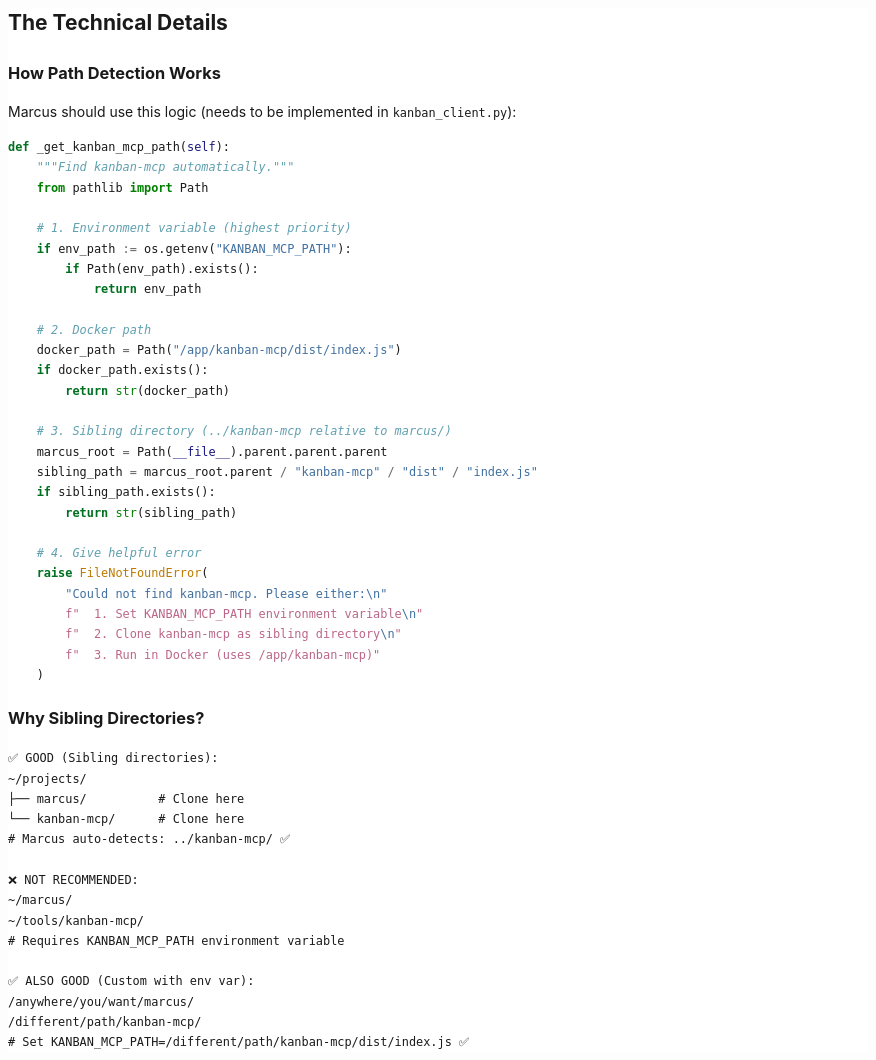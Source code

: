 ## The Technical Details

### How Path Detection Works

Marcus should use this logic (needs to be implemented in `kanban_client.py`):

```python
def _get_kanban_mcp_path(self):
    """Find kanban-mcp automatically."""
    from pathlib import Path

    # 1. Environment variable (highest priority)
    if env_path := os.getenv("KANBAN_MCP_PATH"):
        if Path(env_path).exists():
            return env_path

    # 2. Docker path
    docker_path = Path("/app/kanban-mcp/dist/index.js")
    if docker_path.exists():
        return str(docker_path)

    # 3. Sibling directory (../kanban-mcp relative to marcus/)
    marcus_root = Path(__file__).parent.parent.parent
    sibling_path = marcus_root.parent / "kanban-mcp" / "dist" / "index.js"
    if sibling_path.exists():
        return str(sibling_path)

    # 4. Give helpful error
    raise FileNotFoundError(
        "Could not find kanban-mcp. Please either:\n"
        f"  1. Set KANBAN_MCP_PATH environment variable\n"
        f"  2. Clone kanban-mcp as sibling directory\n"
        f"  3. Run in Docker (uses /app/kanban-mcp)"
    )
```

### Why Sibling Directories?

```
✅ GOOD (Sibling directories):
~/projects/
├── marcus/          # Clone here
└── kanban-mcp/      # Clone here
# Marcus auto-detects: ../kanban-mcp/ ✅

❌ NOT RECOMMENDED:
~/marcus/
~/tools/kanban-mcp/
# Requires KANBAN_MCP_PATH environment variable

✅ ALSO GOOD (Custom with env var):
/anywhere/you/want/marcus/
/different/path/kanban-mcp/
# Set KANBAN_MCP_PATH=/different/path/kanban-mcp/dist/index.js ✅
```
